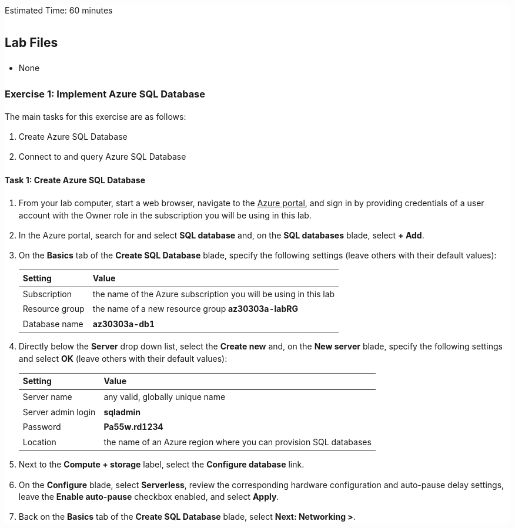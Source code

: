 Estimated Time: 60 minutes


## Lab Files

-  None


### Exercise 1: Implement Azure SQL Database
  
The main tasks for this exercise are as follows:

1. Create Azure SQL Database 

1. Connect to and query Azure SQL Database


#### Task 1: Create Azure SQL Database 

1. From your lab computer, start a web browser, navigate to the [Azure portal](https://portal.azure.com), and sign in by providing credentials of a user account with the Owner role in the subscription you will be using in this lab.

1. In the Azure portal, search for and select **SQL database** and, on the **SQL databases** blade, select **+ Add**.

1. On the **Basics** tab of the **Create SQL Database** blade, specify the following settings (leave others with their default values):

    | Setting | Value | 
    | --- | --- |
    | Subscription | the name of the Azure subscription you will be using in this lab |
    | Resource group | the name of a new resource group **az30303a-labRG** |
    | Database name | **az30303a-db1** | 

1. Directly below the **Server** drop down list, select the **Create new** and, on the **New server** blade, specify the following settings and select **OK** (leave others with their default values):

    | Setting | Value | 
    | --- | --- |
    | Server name | any valid, globally unique name | 
    | Server admin login | **sqladmin** |
    | Password | **Pa55w.rd1234** |
    | Location | the name of an Azure region where you can provision SQL databases |

1. Next to the **Compute + storage** label, select the **Configure database** link.

1. On the **Configure** blade, select **Serverless**, review the corresponding hardware configuration and auto-pause delay settings, leave the **Enable auto-pause** checkbox enabled, and select **Apply**.

1. Back on the **Basics** tab of the **Create SQL Database** blade, select **Next: Networking >**. 
